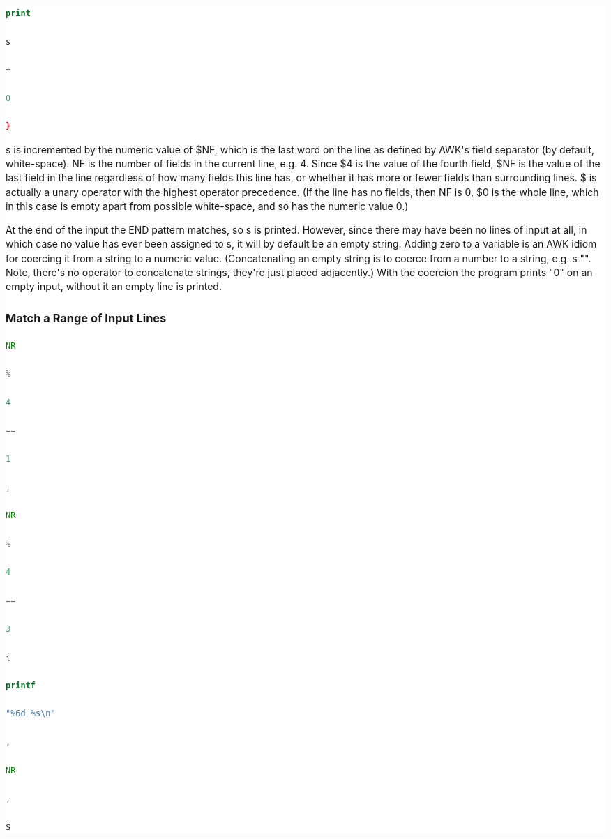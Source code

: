 ```AWK
print

s

+

0

}
```

s is incremented by the numeric value of $NF, which is the last word on the line as defined by AWK's field separator (by default, white-space). NF is the number of fields in the current line, e.g. 4. Since $4 is the value of the fourth field, $NF is the value of the last field in the line regardless of how many fields this line has, or whether it has more or fewer fields than surrounding lines. $ is actually a unary operator with the highest [operator precedence](https://en.wikipedia.org/wiki/Operator_precedence). (If the line has no fields, then NF is 0, $0 is the whole line, which in this case is empty apart from possible white-space, and so has the numeric value 0.)

At the end of the input the END pattern matches, so s is printed. However, since there may have been no lines of input at all, in which case no value has ever been assigned to s, it will by default be an empty string. Adding zero to a variable is an AWK idiom for coercing it from a string to a numeric value. (Concatenating an empty string is to coerce from a number to a string, e.g. s "". Note, there's no operator to concatenate strings, they're just placed adjacently.) With the coercion the program prints "0" on an empty input, without it an empty line is printed.

### Match a Range of Input Lines

```AWK
NR

%

4

==

1

,

NR

%

4

==

3

{

printf

"%6d %s\n"

,

NR

,

$
```